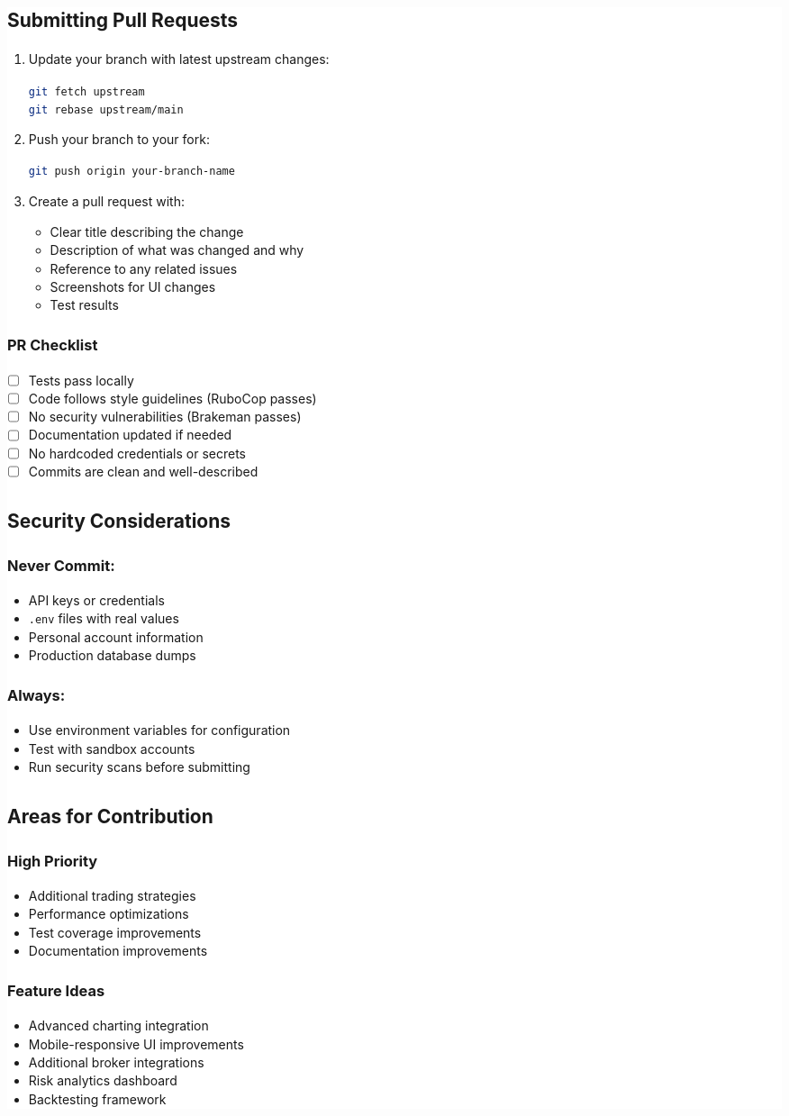 ## Submitting Pull Requests

1. Update your branch with latest upstream changes:
   ```bash
   git fetch upstream
   git rebase upstream/main
   ```

2. Push your branch to your fork:
   ```bash
   git push origin your-branch-name
   ```

3. Create a pull request with:
   - Clear title describing the change
   - Description of what was changed and why
   - Reference to any related issues
   - Screenshots for UI changes
   - Test results

### PR Checklist

- [ ] Tests pass locally
- [ ] Code follows style guidelines (RuboCop passes)
- [ ] No security vulnerabilities (Brakeman passes)
- [ ] Documentation updated if needed
- [ ] No hardcoded credentials or secrets
- [ ] Commits are clean and well-described

## Security Considerations

### Never Commit:
- API keys or credentials
- `.env` files with real values
- Personal account information
- Production database dumps

### Always:
- Use environment variables for configuration
- Test with sandbox accounts
- Run security scans before submitting

## Areas for Contribution

### High Priority
- Additional trading strategies
- Performance optimizations
- Test coverage improvements
- Documentation improvements

### Feature Ideas
- Advanced charting integration
- Mobile-responsive UI improvements
- Additional broker integrations
- Risk analytics dashboard
- Backtesting framework
